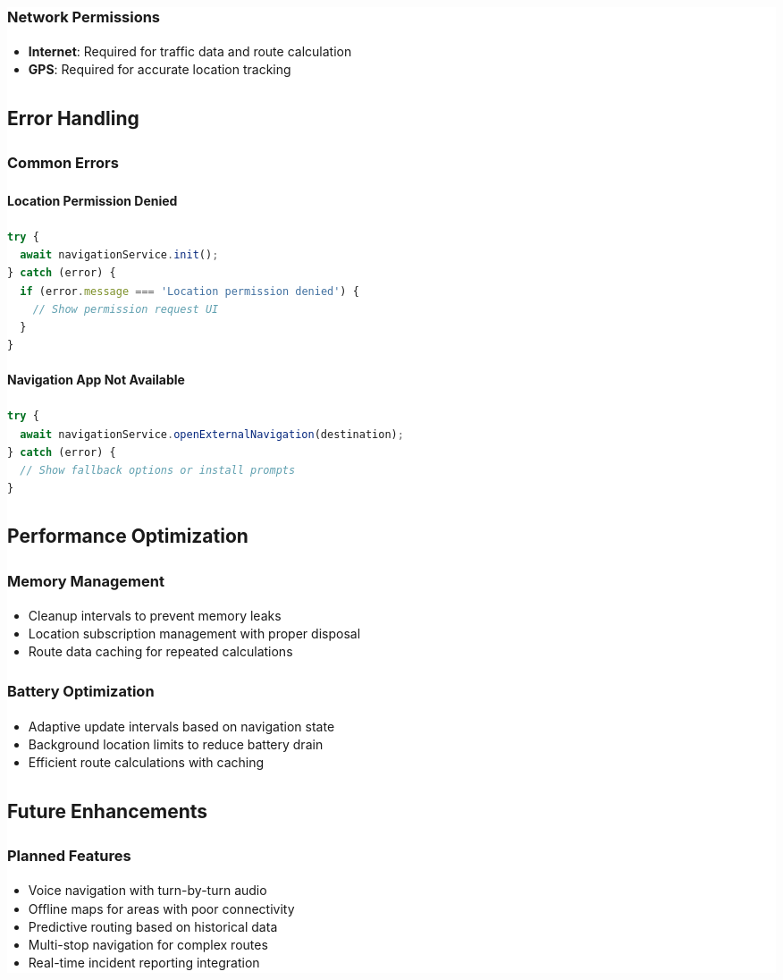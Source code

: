 ### Network Permissions
- **Internet**: Required for traffic data and route calculation
- **GPS**: Required for accurate location tracking

## Error Handling

### Common Errors

#### Location Permission Denied
```javascript
try {
  await navigationService.init();
} catch (error) {
  if (error.message === 'Location permission denied') {
    // Show permission request UI
  }
}
```

#### Navigation App Not Available
```javascript
try {
  await navigationService.openExternalNavigation(destination);
} catch (error) {
  // Show fallback options or install prompts
}
```

## Performance Optimization

### Memory Management
- Cleanup intervals to prevent memory leaks
- Location subscription management with proper disposal
- Route data caching for repeated calculations

### Battery Optimization
- Adaptive update intervals based on navigation state
- Background location limits to reduce battery drain
- Efficient route calculations with caching

## Future Enhancements

### Planned Features
- Voice navigation with turn-by-turn audio
- Offline maps for areas with poor connectivity
- Predictive routing based on historical data
- Multi-stop navigation for complex routes
- Real-time incident reporting integration
